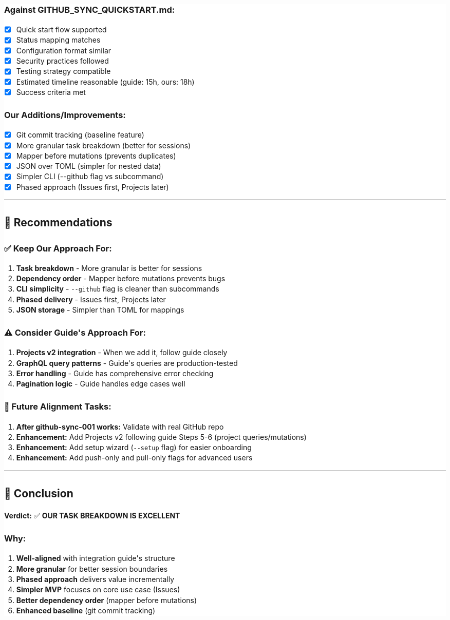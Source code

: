 ### Against GITHUB_SYNC_QUICKSTART.md:
- [x] Quick start flow supported
- [x] Status mapping matches
- [x] Configuration format similar
- [x] Security practices followed
- [x] Testing strategy compatible
- [x] Estimated timeline reasonable (guide: 15h, ours: 18h)
- [x] Success criteria met

### Our Additions/Improvements:
- [x] Git commit tracking (baseline feature)
- [x] More granular task breakdown (better for sessions)
- [x] Mapper before mutations (prevents duplicates)
- [x] JSON over TOML (simpler for nested data)
- [x] Simpler CLI (--github flag vs subcommand)
- [x] Phased approach (Issues first, Projects later)

---

## 📝 Recommendations

### ✅ Keep Our Approach For:
1. **Task breakdown** - More granular is better for sessions
2. **Dependency order** - Mapper before mutations prevents bugs
3. **CLI simplicity** - `--github` flag is cleaner than subcommands
4. **Phased delivery** - Issues first, Projects later
5. **JSON storage** - Simpler than TOML for mappings

### ⚠️ Consider Guide's Approach For:
1. **Projects v2 integration** - When we add it, follow guide closely
2. **GraphQL query patterns** - Guide's queries are production-tested
3. **Error handling** - Guide has comprehensive error checking
4. **Pagination logic** - Guide handles edge cases well

### 🔄 Future Alignment Tasks:
1. **After github-sync-001 works:** Validate with real GitHub repo
2. **Enhancement:** Add Projects v2 following guide Steps 5-6 (project queries/mutations)
3. **Enhancement:** Add setup wizard (`--setup` flag) for easier onboarding
4. **Enhancement:** Add push-only and pull-only flags for advanced users

---

## 🎯 Conclusion

**Verdict:** ✅ **OUR TASK BREAKDOWN IS EXCELLENT**

### Why:
1. **Well-aligned** with integration guide's structure
2. **More granular** for better session boundaries
3. **Phased approach** delivers value incrementally
4. **Simpler MVP** focuses on core use case (Issues)
5. **Better dependency order** (mapper before mutations)
6. **Enhanced baseline** (git commit tracking)
